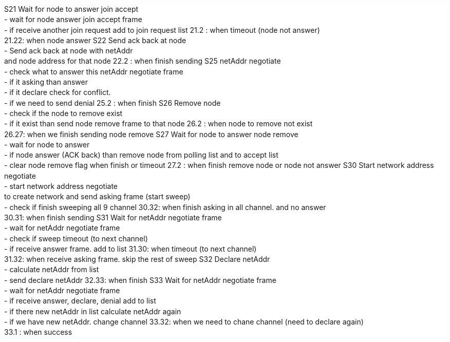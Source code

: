   <tr>
    <td>S21</td>
    <td>Wait for node to answer join accept<br>- wait for node answer join accept frame<br>- if receive another join request add to join request list</td>
    <td>21.2 : when timeout (node not answer)<br>21.22: when node answer</td>
  </tr>
  <tr>
    <td>S22</td>
    <td>Send ack back at node<br>- Send ack back at node with netAddr <br>and node address for that node</td>
    <td>22.2 : when finish sending</td>
  </tr>
  <tr>
    <td>S25</td>
    <td>netAddr negotiate<br>- check what to answer this netAddr negotiate frame<br>- if it asking than answer<br>- if it declare check for conflict.<br>- if we need to send denial</td>
    <td>25.2 : when finish</td>
  </tr>
  <tr>
    <td>S26</td>
    <td>Remove node<br>- check if the node to remove exist<br>- if it exist than send node remove frame to that node</td>
    <td>26.2 : when node to remove not exist<br>26.27: when we finish sending node remove</td>
  </tr>
  <tr>
    <td>S27</td>
    <td>Wait for node to answer node remove<br>- wait for node to answer<br>- if node answer (ACK back) than remove node from polling list and to accept list<br>- clear node remove flag when finish or timeout</td>
    <td>27.2 : when finish remove node or node not answer</td>
  </tr>
  <tr>
    <td>S30</td>
    <td>Start network address negotiate<br>- start network address negotiate <br>to create network and send asking frame (start sweep)<br>- check if finish sweeping all 9 channel</td>
    <td>30.32: when finish asking in all channel. and no answer<br>30.31: when finish sending</td>
  </tr>
  <tr>
    <td>S31</td>
    <td>Wait for netAddr negotiate frame<br>- wait for netAddr negotiate frame<br>- check if sweep timeout (to next channel)<br>- if receive answer frame. add to list</td>
    <td>31.30: when timeout (to next channel)<br>31.32: when receive asking frame. skip the rest of sweep</td>
  </tr>
  <tr>
    <td>S32</td>
    <td>Declare netAddr<br>- calculate netAddr from list<br>- send declare netAddr</td>
    <td>32.33: when finish</td>
  </tr>
  <tr>
    <td>S33</td>
    <td>Wait for netAddr negotiate frame<br>- wait for netAddr negotiate frame<br>- if receive answer, declare, denial add to list<br>- if there new netAddr in list calculate netAddr again<br>- if we have new netAddr. change channel</td>
    <td>33.32: when we need to chane channel (need to declare again)<br>33.1 : when success</td>
  </tr>
</tbody>
</table>
